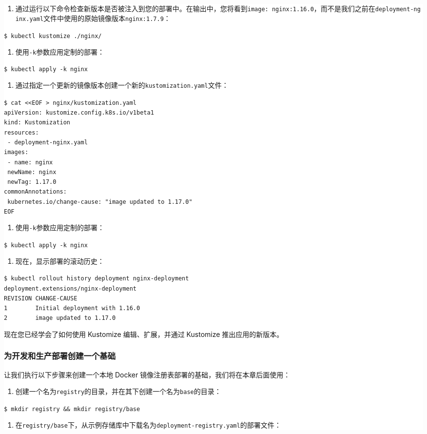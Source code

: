 1.  通过运行以下命令检查新版本是否被注入到您的部署中。在输出中，您将看到`image: nginx:1.16.0`，而不是我们之前在`deployment-nginx.yaml`文件中使用的原始镜像版本`nginx:1.7.9`：

```
$ kubectl kustomize ./nginx/
```

1.  使用`-k`参数应用定制的部署：

```
$ kubectl apply -k nginx
```

1.  通过指定一个更新的镜像版本创建一个新的`kustomization.yaml`文件：

```
$ cat <<EOF > nginx/kustomization.yaml
apiVersion: kustomize.config.k8s.io/v1beta1
kind: Kustomization
resources:
 - deployment-nginx.yaml
images:
 - name: nginx
 newName: nginx
 newTag: 1.17.0
commonAnnotations:
 kubernetes.io/change-cause: "image updated to 1.17.0"
EOF
```

1.  使用`-k`参数应用定制的部署：

```
$ kubectl apply -k nginx
```

1.  现在，显示部署的滚动历史：

```
$ kubectl rollout history deployment nginx-deployment
deployment.extensions/nginx-deployment
REVISION CHANGE-CAUSE
1        Initial deployment with 1.16.0
2        image updated to 1.17.0
```

现在您已经学会了如何使用 Kustomize 编辑、扩展，并通过 Kustomize 推出应用的新版本。

### 为开发和生产部署创建一个基础

让我们执行以下步骤来创建一个本地 Docker 镜像注册表部署的基础，我们将在本章后面使用：

1.  创建一个名为`registry`的目录，并在其下创建一个名为`base`的目录：

```
$ mkdir registry && mkdir registry/base
```

1.  在`registry/base`下，从示例存储库中下载名为`deployment-registry.yaml`的部署文件：
